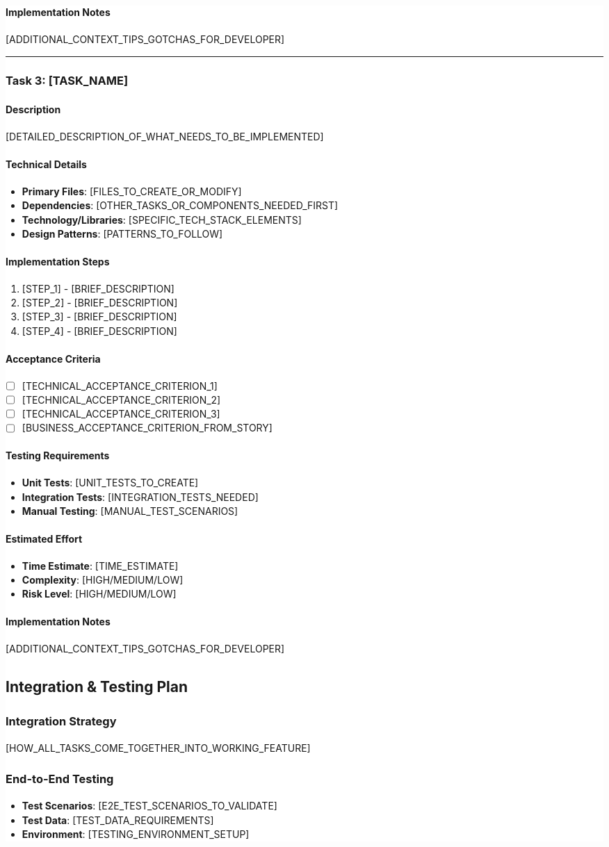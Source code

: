 #### Implementation Notes
[ADDITIONAL_CONTEXT_TIPS_GOTCHAS_FOR_DEVELOPER]

---

### Task 3: [TASK_NAME]

#### Description
[DETAILED_DESCRIPTION_OF_WHAT_NEEDS_TO_BE_IMPLEMENTED]

#### Technical Details
- **Primary Files**: [FILES_TO_CREATE_OR_MODIFY]
- **Dependencies**: [OTHER_TASKS_OR_COMPONENTS_NEEDED_FIRST]
- **Technology/Libraries**: [SPECIFIC_TECH_STACK_ELEMENTS]
- **Design Patterns**: [PATTERNS_TO_FOLLOW]

#### Implementation Steps
1. [STEP_1] - [BRIEF_DESCRIPTION]
2. [STEP_2] - [BRIEF_DESCRIPTION]
3. [STEP_3] - [BRIEF_DESCRIPTION]
4. [STEP_4] - [BRIEF_DESCRIPTION]

#### Acceptance Criteria
- [ ] [TECHNICAL_ACCEPTANCE_CRITERION_1]
- [ ] [TECHNICAL_ACCEPTANCE_CRITERION_2]
- [ ] [TECHNICAL_ACCEPTANCE_CRITERION_3]
- [ ] [BUSINESS_ACCEPTANCE_CRITERION_FROM_STORY]

#### Testing Requirements
- **Unit Tests**: [UNIT_TESTS_TO_CREATE]
- **Integration Tests**: [INTEGRATION_TESTS_NEEDED]
- **Manual Testing**: [MANUAL_TEST_SCENARIOS]

#### Estimated Effort
- **Time Estimate**: [TIME_ESTIMATE]
- **Complexity**: [HIGH/MEDIUM/LOW]
- **Risk Level**: [HIGH/MEDIUM/LOW]

#### Implementation Notes
[ADDITIONAL_CONTEXT_TIPS_GOTCHAS_FOR_DEVELOPER]

## Integration & Testing Plan

### Integration Strategy
[HOW_ALL_TASKS_COME_TOGETHER_INTO_WORKING_FEATURE]

### End-to-End Testing
- **Test Scenarios**: [E2E_TEST_SCENARIOS_TO_VALIDATE]
- **Test Data**: [TEST_DATA_REQUIREMENTS]
- **Environment**: [TESTING_ENVIRONMENT_SETUP]
